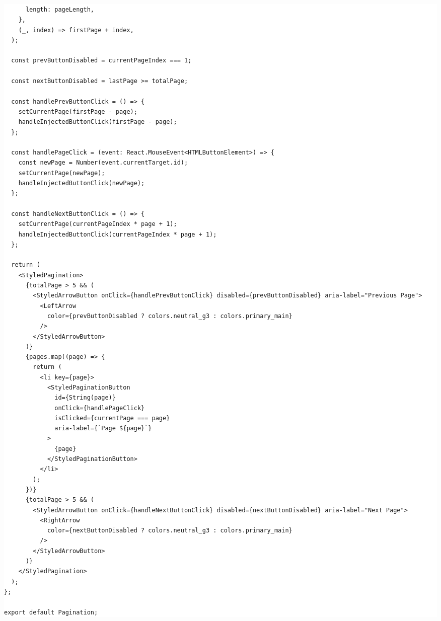 ```tsx
      length: pageLength,
    },
    (_, index) => firstPage + index,
  );

  const prevButtonDisabled = currentPageIndex === 1;

  const nextButtonDisabled = lastPage >= totalPage;

  const handlePrevButtonClick = () => {
    setCurrentPage(firstPage - page);
    handleInjectedButtonClick(firstPage - page);
  };

  const handlePageClick = (event: React.MouseEvent<HTMLButtonElement>) => {
    const newPage = Number(event.currentTarget.id);
    setCurrentPage(newPage);
    handleInjectedButtonClick(newPage);
  };

  const handleNextButtonClick = () => {
    setCurrentPage(currentPageIndex * page + 1);
    handleInjectedButtonClick(currentPageIndex * page + 1);
  };

  return (
    <StyledPagination>
      {totalPage > 5 && (
        <StyledArrowButton onClick={handlePrevButtonClick} disabled={prevButtonDisabled} aria-label="Previous Page">
          <LeftArrow
            color={prevButtonDisabled ? colors.neutral_g3 : colors.primary_main}
          />
        </StyledArrowButton>
      )}
      {pages.map((page) => {
        return (
          <li key={page}>
            <StyledPaginationButton
              id={String(page)}
              onClick={handlePageClick}
              isClicked={currentPage === page}
              aria-label={`Page ${page}`}
            >
              {page}
            </StyledPaginationButton>
          </li>
        );
      })}
      {totalPage > 5 && (
        <StyledArrowButton onClick={handleNextButtonClick} disabled={nextButtonDisabled} aria-label="Next Page">
          <RightArrow
            color={nextButtonDisabled ? colors.neutral_g3 : colors.primary_main}
          />
        </StyledArrowButton>
      )}
    </StyledPagination>
  );
};

export default Pagination;

```